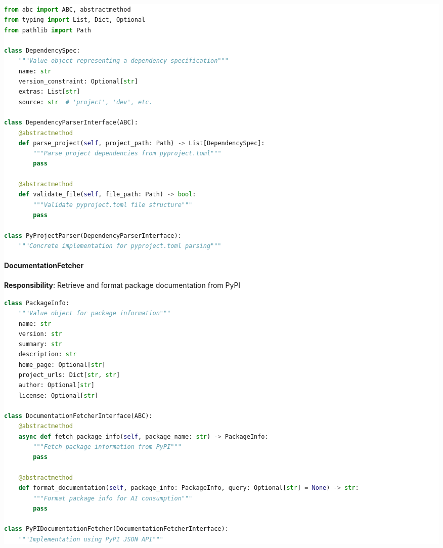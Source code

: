 ```python
from abc import ABC, abstractmethod
from typing import List, Dict, Optional
from pathlib import Path

class DependencySpec:
    """Value object representing a dependency specification"""
    name: str
    version_constraint: Optional[str]
    extras: List[str]
    source: str  # 'project', 'dev', etc.

class DependencyParserInterface(ABC):
    @abstractmethod
    def parse_project(self, project_path: Path) -> List[DependencySpec]:
        """Parse project dependencies from pyproject.toml"""
        pass
    
    @abstractmethod
    def validate_file(self, file_path: Path) -> bool:
        """Validate pyproject.toml file structure"""
        pass

class PyProjectParser(DependencyParserInterface):
    """Concrete implementation for pyproject.toml parsing"""
```

#### DocumentationFetcher
**Responsibility**: Retrieve and format package documentation from PyPI

```python
class PackageInfo:
    """Value object for package information"""
    name: str
    version: str
    summary: str
    description: str
    home_page: Optional[str]
    project_urls: Dict[str, str]
    author: Optional[str]
    license: Optional[str]

class DocumentationFetcherInterface(ABC):
    @abstractmethod
    async def fetch_package_info(self, package_name: str) -> PackageInfo:
        """Fetch package information from PyPI"""
        pass
    
    @abstractmethod
    def format_documentation(self, package_info: PackageInfo, query: Optional[str] = None) -> str:
        """Format package info for AI consumption"""
        pass

class PyPIDocumentationFetcher(DocumentationFetcherInterface):
    """Implementation using PyPI JSON API"""
```

